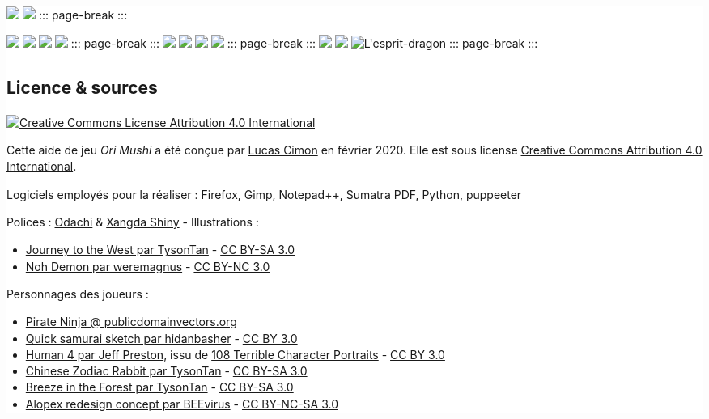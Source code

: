 
![](dakuan.png)
![](TCP-Manimal-3.jpg)
::: page-break
:::


![](magic_circle_2_by_nnao_d3kqddk-fullview.jpg)
![](western_kit_by_fernand0fc_ddhn18x-fullview.jpg)
![](Grappling_hook_2_(PSF).png)
![](Katanas.svg)
::: page-break
:::
![](screen_chinese_screen_china_japan_japanese_screen_asia_asian_umbrella_paper_umbrella-700898.jpg!d.jpg)
![](TCP-Armored-3.jpg)
![](j4p4n_Asian_Fan_with_a_map_-_1890.svg)
![](shuriken-153172_1280.png)
::: page-break
:::
![](Chinese-symbol-on-red-scroll-remix.svg)
![](Bow-and-Arrow.svg)
<img class="big" alt="L'esprit-dragon" src="d7muum4-4766980a-f9e5-4baa-b39d-4abd0cb284fc.jpg">
::: page-break
:::

## Licence & sources
<a class="float-left" rel="license" href="http://creativecommons.org/licenses/by/4.0/"><img alt="Creative Commons License Attribution 4.0 International" style="border-width:0" src="https://i.creativecommons.org/l/by/4.0/88x31.png" /></a>

Cette aide de jeu _Ori Mushi_ a été conçue par [Lucas Cimon](https://chezsoi.org/lucas/blog/) en février 2020.
Elle est sous license <a rel="license" href="http://creativecommons.org/licenses/by/4.0/">Creative Commons Attribution 4.0 International</a>.

Logiciels employés pour la réaliser : Firefox, Gimp, Notepad++, Sumatra PDF, Python, puppeeter

Polices : [Odachi](https://www.behance.net/gallery/59783897/Odachi-Free-Brush-Font)
& [Xangda Shiny](https://www.fontspace.com/starinkbrush/xangda-shiny) -
Illustrations :
- [Journey to the West par TysonTan](https://www.deviantart.com/tysontan/art/Journey-to-the-West-546516151) - [CC BY-SA 3.0](https://creativecommons.org/licenses/by-sa/3.0/)
- [Noh Demon par weremagnus](https://www.deviantart.com/weremagnus/art/Noh-Demon-39665536) - [CC BY-NC 3.0](https://creativecommons.org/licenses/by-nc/3.0/)

Personnages des joueurs :
- [Pirate Ninja @ publicdomainvectors.org](https://publicdomainvectors.org/en/free-clipart/Pirate-ninja/42753.html)
- [Quick samurai sketch par hidanbasher](https://www.deviantart.com/hidanbasher/art/Quick-samurai-sketch-566443259) - [CC BY 3.0](https://creativecommons.org/licenses/by/3.0/)
- [Human 4 par Jeff Preston](http://team-preston.com), issu de [108 Terrible Character Portraits](https://www.drivethrurpg.com/product/91360/108-Terrible-Character-Portraits) - [CC BY 3.0](https://creativecommons.org/licenses/by/3.0/)
- [Chinese Zodiac Rabbit par TysonTan](https://www.deviantart.com/tysontan/art/Chinese-Zodiac-Rabbit-191636120) - [CC BY-SA 3.0](https://creativecommons.org/licenses/by-sa/3.0/)
- [Breeze in the Forest par TysonTan](https://www.deviantart.com/tysontan/art/Breeze-in-the-Forest-328337136) - [CC BY-SA 3.0](https://creativecommons.org/licenses/by-sa/3.0/)
- [Alopex redesign concept par BEEvirus](https://www.deviantart.com/beevirus/art/Alopex-redesign-concept-489897297) - [CC BY-NC-SA 3.0](https://creativecommons.org/licenses/by-nc-sa/3.0/)